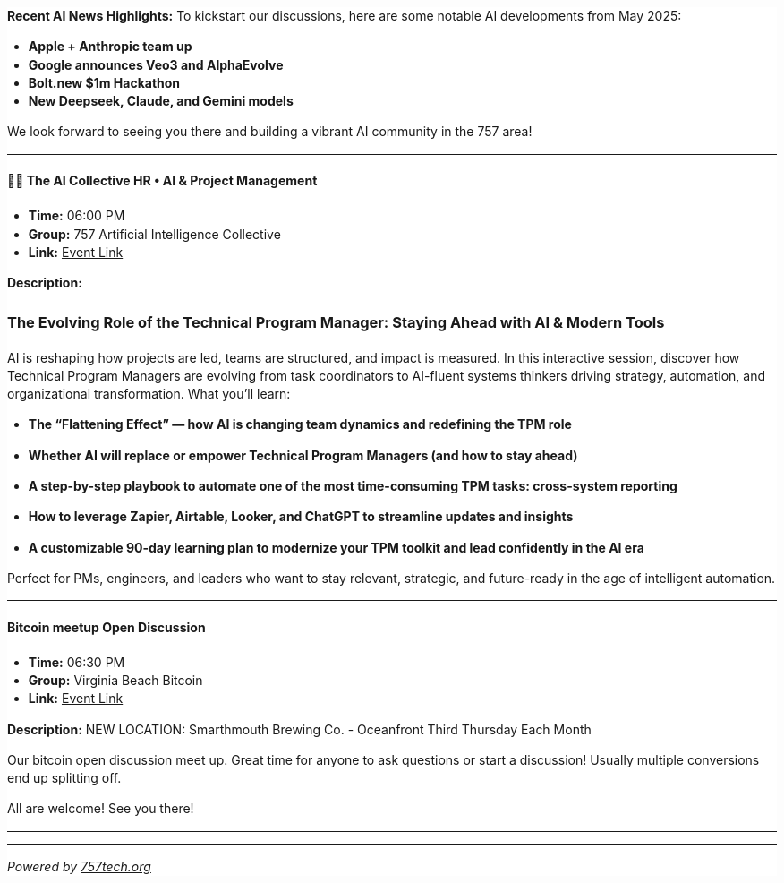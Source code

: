 **Recent AI News Highlights:**
To kickstart our discussions, here are some notable AI developments from May 2025:

* **Apple + Anthropic team up**
* **Google announces Veo3 and AlphaEvolve**
* **Bolt.new $1m Hackathon**
* **New Deepseek, Claude, and Gemini models**

We look forward to seeing you there and building a vibrant AI community in the 757 area!

---

#### 🧜‍♀️ The AI Collective HR • AI & Project Management

- **Time:** 06:00 PM
- **Group:** 757 Artificial Intelligence Collective
- **Link:** [Event Link](https://www.meetup.com/aicollectivehr/events/310091436/)

**Description:**
### **The Evolving Role of the Technical Program Manager: Staying Ahead with AI & Modern Tools**

AI is reshaping how projects are led, teams are structured, and impact is measured. In this interactive session, discover how Technical Program Managers are evolving from task coordinators to AI-fluent systems thinkers driving strategy, automation, and organizational transformation.
What you’ll learn:

* **The “Flattening Effect” — how AI is changing team dynamics and redefining the TPM role**

* **Whether AI will replace or empower Technical Program Managers (and how to stay ahead)**

* **A step-by-step playbook to automate one of the most time-consuming TPM tasks: cross-system reporting**

* **How to leverage Zapier, Airtable, Looker, and ChatGPT to streamline updates and insights**

* **A customizable 90-day learning plan to modernize your TPM toolkit and lead confidently in the AI era**

Perfect for PMs, engineers, and leaders who want to stay relevant, strategic, and future-ready in the age of intelligent automation.

---

#### Bitcoin meetup Open Discussion

- **Time:** 06:30 PM
- **Group:** Virginia Beach Bitcoin
- **Link:** [Event Link](https://www.meetup.com/virginia-beach-bitcoin/events/311246462/)

**Description:**
NEW LOCATION: Smarthmouth Brewing Co. - Oceanfront
Third Thursday Each Month

Our bitcoin open discussion meet up. Great time for anyone to ask questions or start a discussion! Usually multiple conversions end up splitting off.

All are welcome! See you there!

---



---

*Powered by [757tech.org](https://757tech.org)*